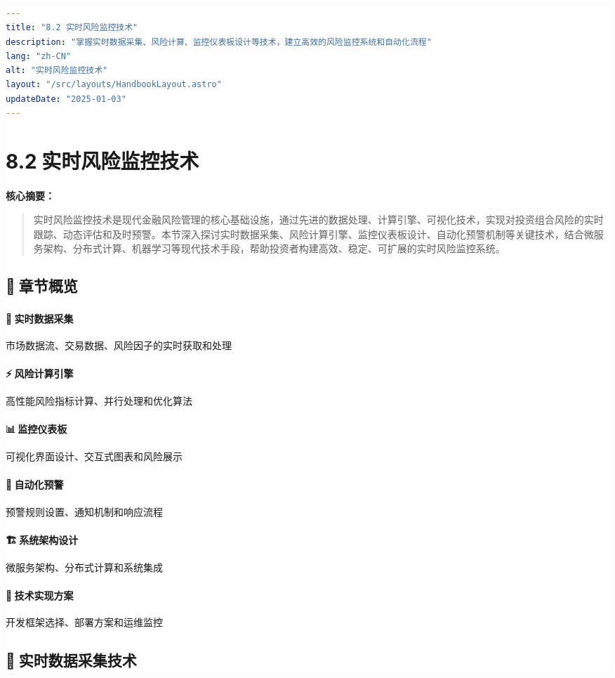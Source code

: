 ```yaml
---
title: "8.2 实时风险监控技术"
description: "掌握实时数据采集、风险计算、监控仪表板设计等技术，建立高效的风险监控系统和自动化流程"
lang: "zh-CN"
alt: "实时风险监控技术"
layout: "/src/layouts/HandbookLayout.astro"
updateDate: "2025-01-03"
---
```


# 8.2 实时风险监控技术

**核心摘要：**
> 
> 实时风险监控技术是现代金融风险管理的核心基础设施，通过先进的数据处理、计算引擎、可视化技术，实现对投资组合风险的实时跟踪、动态评估和及时预警。本节深入探讨实时数据采集、风险计算引擎、监控仪表板设计、自动化预警机制等关键技术，结合微服务架构、分布式计算、机器学习等现代技术手段，帮助投资者构建高效、稳定、可扩展的实时风险监控系统。

## 📖 章节概览

<div class="chapter-overview">
  <div class="overview-grid">
    <div class="overview-item">
<h4>📡 实时数据采集</h4>
      <p>市场数据流、交易数据、风险因子的实时获取和处理</p>
    </div>
    <div class="overview-item">
<h4>⚡ 风险计算引擎</h4>
      <p>高性能风险指标计算、并行处理和优化算法</p>
    </div>
    <div class="overview-item">
<h4>📊 监控仪表板</h4>
      <p>可视化界面设计、交互式图表和风险展示</p>
    </div>
    <div class="overview-item">
<h4>🔔 自动化预警</h4>
      <p>预警规则设置、通知机制和响应流程</p>
    </div>
    <div class="overview-item">
<h4>🏗️ 系统架构设计</h4>
      <p>微服务架构、分布式计算和系统集成</p>
    </div>
    <div class="overview-item">
<h4>🔧 技术实现方案</h4>
      <p>开发框架选择、部署方案和运维监控</p>
    </div>
  </div>
</div>

## 📡 实时数据采集技术
